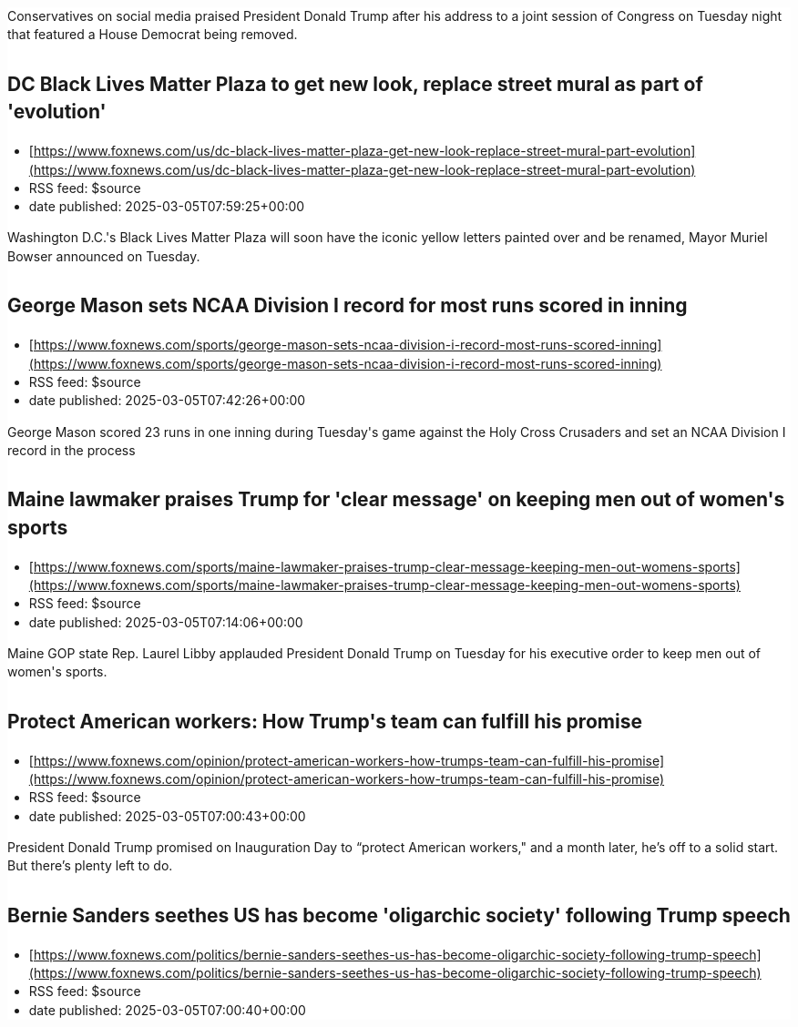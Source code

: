 Conservatives on social media praised President Donald Trump after his address to a joint session of Congress on Tuesday night that featured a House Democrat being removed.

## DC Black Lives Matter Plaza to get new look, replace street mural as part of 'evolution'
 - [https://www.foxnews.com/us/dc-black-lives-matter-plaza-get-new-look-replace-street-mural-part-evolution](https://www.foxnews.com/us/dc-black-lives-matter-plaza-get-new-look-replace-street-mural-part-evolution)
 - RSS feed: $source
 - date published: 2025-03-05T07:59:25+00:00

Washington D.C.&apos;s Black Lives Matter Plaza will soon have the iconic yellow letters painted over and be renamed, Mayor Muriel Bowser announced on Tuesday.

## George Mason sets NCAA Division I record for most runs scored in inning
 - [https://www.foxnews.com/sports/george-mason-sets-ncaa-division-i-record-most-runs-scored-inning](https://www.foxnews.com/sports/george-mason-sets-ncaa-division-i-record-most-runs-scored-inning)
 - RSS feed: $source
 - date published: 2025-03-05T07:42:26+00:00

George Mason scored 23 runs in one inning during Tuesday&apos;s game against the Holy Cross Crusaders and set an NCAA Division I record in the process

## Maine lawmaker praises Trump for 'clear message' on keeping men out of women's sports
 - [https://www.foxnews.com/sports/maine-lawmaker-praises-trump-clear-message-keeping-men-out-womens-sports](https://www.foxnews.com/sports/maine-lawmaker-praises-trump-clear-message-keeping-men-out-womens-sports)
 - RSS feed: $source
 - date published: 2025-03-05T07:14:06+00:00

Maine GOP state Rep. Laurel Libby applauded President Donald Trump on Tuesday for his executive order to keep men out of women&apos;s sports.

## Protect American workers: How Trump's team can fulfill his promise
 - [https://www.foxnews.com/opinion/protect-american-workers-how-trumps-team-can-fulfill-his-promise](https://www.foxnews.com/opinion/protect-american-workers-how-trumps-team-can-fulfill-his-promise)
 - RSS feed: $source
 - date published: 2025-03-05T07:00:43+00:00

President Donald Trump promised on Inauguration Day to “protect American workers,&quot; and a month later, he’s off to a solid start. But there’s plenty left to do.

## Bernie Sanders seethes US has become 'oligarchic society' following Trump speech
 - [https://www.foxnews.com/politics/bernie-sanders-seethes-us-has-become-oligarchic-society-following-trump-speech](https://www.foxnews.com/politics/bernie-sanders-seethes-us-has-become-oligarchic-society-following-trump-speech)
 - RSS feed: $source
 - date published: 2025-03-05T07:00:40+00:00
